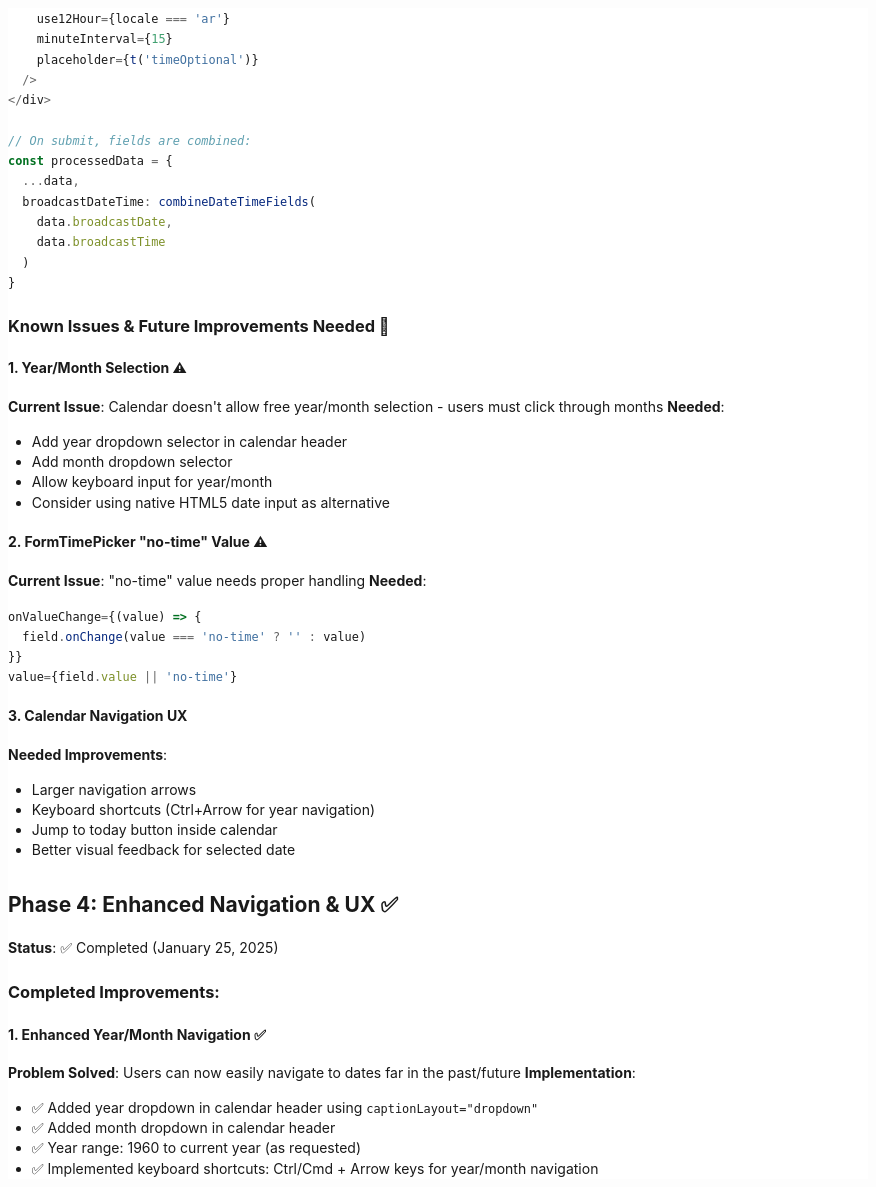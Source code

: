 ```typescript
    use12Hour={locale === 'ar'}
    minuteInterval={15}
    placeholder={t('timeOptional')}
  />
</div>

// On submit, fields are combined:
const processedData = {
  ...data,
  broadcastDateTime: combineDateTimeFields(
    data.broadcastDate,
    data.broadcastTime
  )
}
```

### Known Issues & Future Improvements Needed 🔧

#### 1. **Year/Month Selection** ⚠️
**Current Issue**: Calendar doesn't allow free year/month selection - users must click through months
**Needed**: 
- Add year dropdown selector in calendar header
- Add month dropdown selector
- Allow keyboard input for year/month
- Consider using native HTML5 date input as alternative

#### 2. **FormTimePicker "no-time" Value** ⚠️
**Current Issue**: "no-time" value needs proper handling
**Needed**:
```typescript
onValueChange={(value) => {
  field.onChange(value === 'no-time' ? '' : value)
}}
value={field.value || 'no-time'}
```

#### 3. **Calendar Navigation UX**
**Needed Improvements**:
- Larger navigation arrows
- Keyboard shortcuts (Ctrl+Arrow for year navigation)
- Jump to today button inside calendar
- Better visual feedback for selected date

## Phase 4: Enhanced Navigation & UX ✅

**Status**: ✅ Completed (January 25, 2025)

### Completed Improvements:

#### 1. **Enhanced Year/Month Navigation** ✅
**Problem Solved**: Users can now easily navigate to dates far in the past/future
**Implementation**:
- ✅ Added year dropdown in calendar header using `captionLayout="dropdown"`
- ✅ Added month dropdown in calendar header
- ✅ Year range: 1960 to current year (as requested)
- ✅ Implemented keyboard shortcuts: Ctrl/Cmd + Arrow keys for year/month navigation
